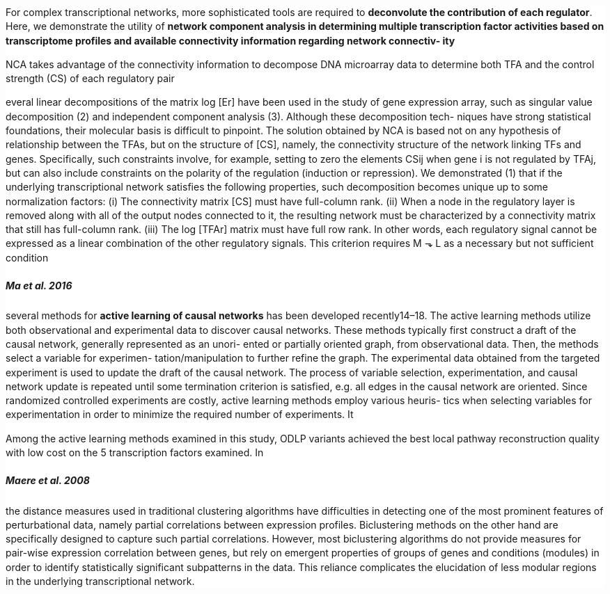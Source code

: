 For complex transcriptional networks, more sophisticated tools are required to **deconvolute the contribution of each regulator**. Here, we demonstrate the utility of **network component analysis in determining multiple transcription factor activities based on transcriptome profiles and available connectivity information regarding network connectiv- ity**

NCA takes advantage of the connectivity information to decompose DNA microarray data to determine both TFA and the control strength (CS) of each regulatory pair

everal linear decompositions of the matrix log [Er] have been used in the study of gene expression array, such as singular value decomposition (2) and independent component analysis (3). Although these decomposition tech- niques have strong statistical foundations, their molecular basis is difficult to pinpoint. The solution obtained by NCA is based not on any hypothesis
of relationship between the TFAs, but on the structure of [CS], namely, the connectivity structure of the network linking TFs and genes. Specifically, such constraints involve, for example, setting to zero the elements CSij when gene i is not regulated by TFAj, but can also include constraints on the polarity of the regulation (induction or repression). We demonstrated (1) that if the underlying transcriptional network satisfies the following properties, such decomposition becomes unique up to some normalization factors: (i) The connectivity matrix [CS] must have full-column rank. (ii) When a node in the regulatory layer is removed along with
all of the output nodes connected to it, the resulting network must be characterized by a connectivity matrix that still has full-column rank.
(iii) The log [TFAr] matrix must have full row rank. In other
words, each regulatory signal cannot be expressed as a linear combination of the other regulatory signals. This criterion requires M ⬎ L as a necessary but not sufficient condition







##### Ma et al. 2016

several methods for **active learning of causal networks** has been developed recently14–18. The active learning methods utilize both observational and experimental data to discover causal networks. These methods typically first construct a draft of the causal network, generally represented as an unori- ented or partially oriented graph, from observational data. Then, the methods select a variable for experimen- tation/manipulation to further refine the graph. The experimental data obtained from the targeted experiment is used to update the draft of the causal network. The process of variable selection, experimentation, and causal network update is repeated until some termination criterion is satisfied, e.g. all edges in the causal network are oriented. Since randomized controlled experiments are costly, active learning methods employ various heuris- tics when selecting variables for experimentation in order to minimize the required number of experiments. It

Among the active learning methods examined in this study, ODLP variants achieved the best local pathway
reconstruction quality with low cost on the 5 transcription factors examined. In



##### Maere et al.  2008

the distance measures used in traditional clustering algorithms have difficulties in detecting one of the most prominent features of perturbational data, namely partial correlations between expression profiles. Biclustering methods on the other hand are specifically designed to capture such partial correlations. However, most biclustering algorithms do not provide measures for pair-wise expression correlation between genes, but rely on emergent properties of groups of genes and conditions (modules) in order to identify statistically significant subpatterns in the data. This reliance complicates the elucidation of less modular regions in the underlying transcriptional network.
